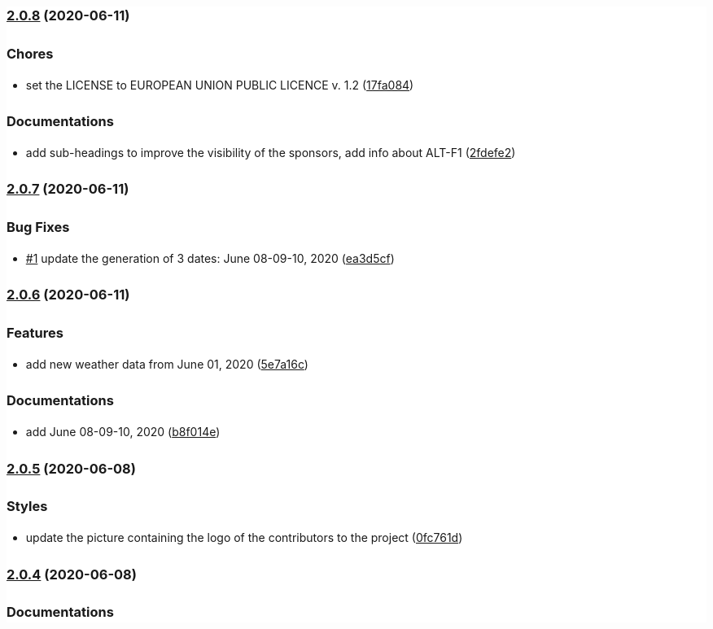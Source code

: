 ### [2.0.8](https://github.com/ALT-F1/OpenWeatherMap/compare/v2.0.7...v2.0.8) (2020-06-11)


### Chores

* set the LICENSE to EUROPEAN UNION PUBLIC LICENCE v. 1.2 ([17fa084](https://github.com/ALT-F1/OpenWeatherMap/commit/17fa084fe6f32599eb8e0581ab4c71fcf854b31b))


### Documentations

* add sub-headings to improve the visibility of the sponsors, add info about ALT-F1 ([2fdefe2](https://github.com/ALT-F1/OpenWeatherMap/commit/2fdefe22566ac49cb88cf386dc095c9513aa6100))

### [2.0.7](https://github.com/ALT-F1/OpenWeatherMap/compare/v2.0.6...v2.0.7) (2020-06-11)


### Bug Fixes

* [#1](https://github.com/ALT-F1/OpenWeatherMap/issues/1) update the generation of 3 dates: June 08-09-10, 2020 ([ea3d5cf](https://github.com/ALT-F1/OpenWeatherMap/commit/ea3d5cf5a20b53e6c5f4749a55cc35f319d67a45))

### [2.0.6](https://github.com/ALT-F1/OpenWeatherMap/compare/v2.0.5...v2.0.6) (2020-06-11)


### Features

* add new weather data from June 01, 2020 ([5e7a16c](https://github.com/ALT-F1/OpenWeatherMap/commit/5e7a16c2c5fb5c31a62a130f6b0352739d213546))


### Documentations

* add June 08-09-10, 2020 ([b8f014e](https://github.com/ALT-F1/OpenWeatherMap/commit/b8f014e8bdf530ba2aad2647e71b45d040750f47))

### [2.0.5](https://github.com/ALT-F1/OpenWeatherMap/compare/v2.0.4...v2.0.5) (2020-06-08)


### Styles

* update the picture containing the logo of the contributors to the project ([0fc761d](https://github.com/ALT-F1/OpenWeatherMap/commit/0fc761db0d00ddc0d752d2e7a727d327bcc882f7))

### [2.0.4](https://github.com/ALT-F1/OpenWeatherMap/compare/v2.0.3...v2.0.4) (2020-06-08)


### Documentations
